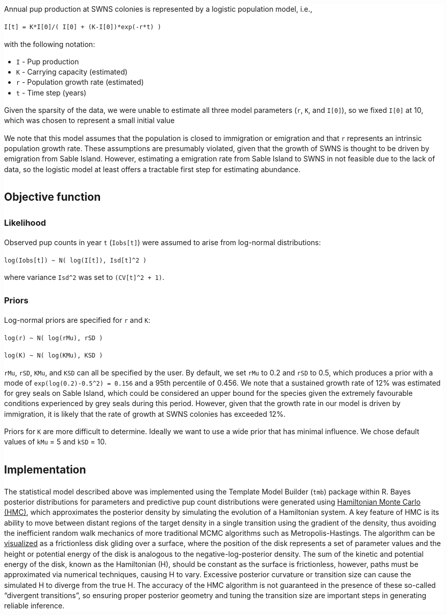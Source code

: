 Annual pup production at SWNS colonies is represented by
a logistic population model, i.e.,

`I[t] = K*I[0]/( I[0] + (K-I[0])*exp(-r*t) )`

with the following notation:

- `I` - Pup production
- `K` - Carrying capacity (estimated)
- `r` - Population growth rate (estimated)
- `t` - Time step (years)

Given the sparsity of the data, we were unable to estimate all three model parameters (`r`, `K`, and `I[0]`), so we fixed `I[0]` at 10, which was chosen to represent a small initial value

We note that this model assumes that the population is closed to immigration or emigration and that `r` represents an intrinsic population growth rate. These assumptions are presumably violated, given that the growth of SWNS is thought to be driven by emigration from Sable Island. However, estimating a emigration rate from Sable Island to SWNS in not feasible due to the lack of data, so the logistic model at least offers a tractable first step for estimating abundance.

## Objective function

### Likelihood

Observed pup counts in year `t` (`Iobs[t]`) were assumed to arise from log-normal distributions:

`log(Iobs[t]) ~ N( log(I[t]), Isd[t]^2 )`

where variance `Isd^2` was set to `(CV[t]^2 + 1)`.

### Priors

Log-normal priors are specified for `r` and `K`:

`log(r) ~ N( log(rMu), rSD )`

`log(K) ~ N( log(KMu), KSD )`

`rMu`, `rSD`, `KMu`, and `KSD` can all be specified by the user. By default, we set `rMu` to 0.2 and `rSD` to 0.5, which produces a prior with a mode of `exp(log(0.2)-0.5^2) = 0.156` and a 95th percentile of 0.456. We note that a sustained growth rate of 12% was estimated for grey seals on Sable Island, which could be considered an upper bound for the species given the extremely favourable conditions experienced by grey seals during this period. However, given that the growth rate in our model is driven by immigration, it is likely that the rate of growth at SWNS colonies has exceeded 12%.

Priors for `K` are more difficult to determine. Ideally we want to use a wide prior that has minimal influence. We chose default values of `kMu` = 5 and `kSD` = 10.

## Implementation

The statistical model described above was implemented using the Template Model Builder (`tmb`) package within R. Bayes posterior distributions for parameters and predictive pup count distributions were generated using [Hamiltonian Monte Carlo (HMC)](https://arxiv.org/abs/1701.02434), which approximates the posterior density by simulating the evolution of a Hamiltonian system. A key feature of HMC is its ability to move between distant regions of the target density in a single transition using the gradient of the density, thus avoiding the inefficient random walk mechanics of more traditional MCMC algorithms such as Metropolis-Hastings. The algorithm can be [visualized](https://besjournals.onlinelibrary.wiley.com/doi/full/10.1111/2041-210X.12681) as a frictionless disk gliding over a surface, where the position of the disk represents a set of parameter values and the height or potential energy of the disk is analogous to the negative-log-posterior density. The sum of the kinetic and potential energy of the disk, known as the Hamiltonian (H), should be constant as the surface is frictionless, however, paths must be approximated via numerical techniques, causing H to vary. Excessive posterior curvature or transition size can cause the simulated H to diverge from the true H. The accuracy of the HMC algorithm is not guaranteed in the presence of these so-called “divergent transitions”, so ensuring proper posterior geometry and tuning the transition size are important steps in generating reliable inference.

